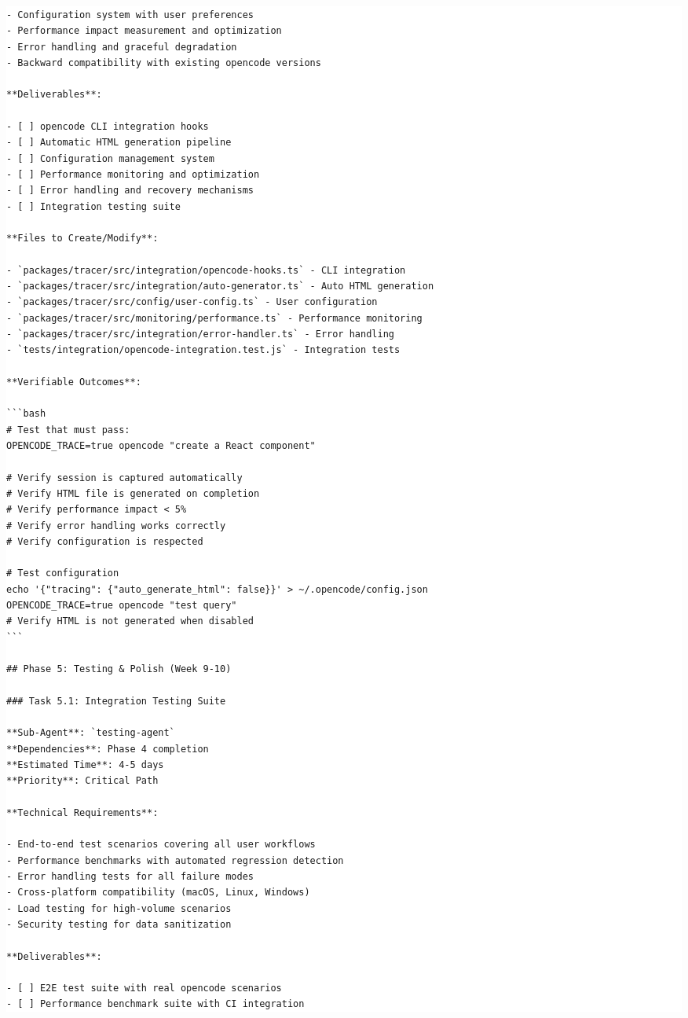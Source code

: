 ````
- Configuration system with user preferences
- Performance impact measurement and optimization
- Error handling and graceful degradation
- Backward compatibility with existing opencode versions

**Deliverables**:

- [ ] opencode CLI integration hooks
- [ ] Automatic HTML generation pipeline
- [ ] Configuration management system
- [ ] Performance monitoring and optimization
- [ ] Error handling and recovery mechanisms
- [ ] Integration testing suite

**Files to Create/Modify**:

- `packages/tracer/src/integration/opencode-hooks.ts` - CLI integration
- `packages/tracer/src/integration/auto-generator.ts` - Auto HTML generation
- `packages/tracer/src/config/user-config.ts` - User configuration
- `packages/tracer/src/monitoring/performance.ts` - Performance monitoring
- `packages/tracer/src/integration/error-handler.ts` - Error handling
- `tests/integration/opencode-integration.test.js` - Integration tests

**Verifiable Outcomes**:

```bash
# Test that must pass:
OPENCODE_TRACE=true opencode "create a React component"

# Verify session is captured automatically
# Verify HTML file is generated on completion
# Verify performance impact < 5%
# Verify error handling works correctly
# Verify configuration is respected

# Test configuration
echo '{"tracing": {"auto_generate_html": false}}' > ~/.opencode/config.json
OPENCODE_TRACE=true opencode "test query"
# Verify HTML is not generated when disabled
```

## Phase 5: Testing & Polish (Week 9-10)

### Task 5.1: Integration Testing Suite

**Sub-Agent**: `testing-agent`
**Dependencies**: Phase 4 completion
**Estimated Time**: 4-5 days
**Priority**: Critical Path

**Technical Requirements**:

- End-to-end test scenarios covering all user workflows
- Performance benchmarks with automated regression detection
- Error handling tests for all failure modes
- Cross-platform compatibility (macOS, Linux, Windows)
- Load testing for high-volume scenarios
- Security testing for data sanitization

**Deliverables**:

- [ ] E2E test suite with real opencode scenarios
- [ ] Performance benchmark suite with CI integration
````